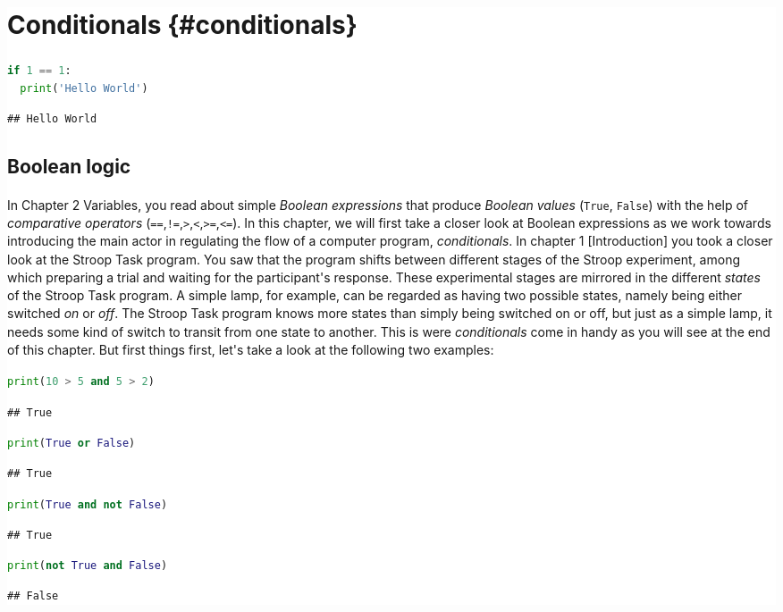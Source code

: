 # Conditionals {#conditionals}


```python
if 1 == 1:
  print('Hello World')
```

```
## Hello World
```

## Boolean logic

In Chapter 2 Variables, you read about simple *Boolean expressions* that produce *Boolean values* (`True`, `False`) with the help of *comparative operators* (`==`,`!=`,`>`,`<`,`>=`,`<=`). In this chapter, we will first take a closer look at Boolean expressions as we work towards introducing the main actor in regulating the flow of a computer program, *conditionals*. In chapter 1 [Introduction] you took a closer look at the Stroop Task program. You saw that the program shifts between different stages of the Stroop experiment, among which preparing a trial and waiting for the participant's response. These experimental stages are mirrored in the different *states* of the Stroop Task program. A simple lamp, for example, can be regarded as having two possible states, namely being either switched *on* or *off*. The Stroop Task program knows more states than simply being switched on or off, but just as a simple lamp, it needs some kind of switch to transit from one state to another. This is were *conditionals* come in handy as you will see at the end of this chapter. But first things first, let's take a look at the following two examples:


```python
print(10 > 5 and 5 > 2)
```

```
## True
```



```python
print(True or False)
```

```
## True
```

```python
print(True and not False)
```

```
## True
```

```python
print(not True and False)
```

```
## False
```
